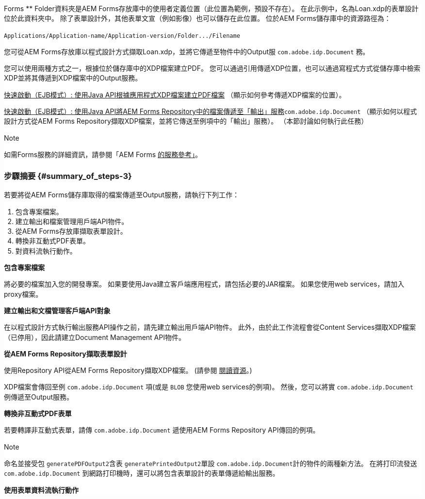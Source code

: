 
Forms ** Folder資料夾是AEM Forms存放庫中的使用者定義位置（此位置為範例，預設不存在）。 在此示例中，名為Loan.xdp的表單設計位於此資料夾中。 除了表單設計外，其他表單文宣（例如影像）也可以儲存在此位置。 位於AEM Forms儲存庫中的資源路徑為：

`Applications/Application-name/Application-version/Folder.../Filename`

您可從AEM Forms存放庫以程式設計方式擷取Loan.xdp，並將它傳遞至物件中的Output服 `com.adobe.idp.Document` 務。

您可以使用兩種方式之一，根據位於儲存庫中的XDP檔案建立PDF。 您可以通過引用傳遞XDP位置，也可以通過寫程式方式從儲存庫中檢索XDP並將其傳遞到XDP檔案中的Output服務。

[快速啟動（EJB模式）: 使用Java API根據應用程式XDP檔案建立PDF檔案](/help/forms/developing/output-service-java-api-quick.md#quick-start-soap-mode-creating-a-pdf-document-based-on-an-application-xdp-file-using-the-java-api) （顯示如何參考傳遞XDP檔案的位置）。

[快速啟動（EJB模式）: 使用Java API將AEM Forms Repository中的檔案傳遞至「輸出」服務](/help/forms/developing/output-service-java-api-quick.md#quick-start-soap-mode-passing-a-document-located-in-the-repository-to-the-output-service-using-the-java-api)`com.adobe.idp.Document` （顯示如何以程式設計方式從AEM Forms Repository擷取XDP檔案，並將它傳送至例項中的「輸出」服務）。 （本節討論如何執行此任務）

>[!NOTE]
>
>如需Forms服務的詳細資訊，請參閱「AEM Forms [的服務參考」](https://www.adobe.com/go/learn_aemforms_services_63)。

### 步驟摘要 {#summary_of_steps-3}

若要將從AEM Forms儲存庫取得的檔案傳遞至Output服務，請執行下列工作：

1. 包含專案檔案。
1. 建立輸出和檔案管理用戶端API物件。
1. 從AEM Forms存放庫擷取表單設計。
1. 轉換非互動式PDF表單。
1. 對資料流執行動作。

**包含專案檔案**

將必要的檔案加入您的開發專案。 如果要使用Java建立客戶端應用程式，請包括必要的JAR檔案。 如果您使用web services，請加入proxy檔案。

**建立輸出和文檔管理客戶端API對象**

在以程式設計方式執行輸出服務API操作之前，請先建立輸出用戶端API物件。 此外，由於此工作流程會從Content Services擷取XDP檔案（已停用），因此請建立Document Management API物件。

**從AEM Forms Repository擷取表單設計**

使用Repository API從AEM Forms Repository擷取XDP檔案。 (請參閱 [閱讀資源](/help/forms/developing/aem-forms-repository.md#reading-resources)。)

XDP檔案會傳回至例 `com.adobe.idp.Document` 項(或是 `BLOB` 您使用web services的例項)。 然後，您可以將實 `com.adobe.idp.Document` 例傳遞至Output服務。

**轉換非互動式PDF表單**

若要轉譯非互動式表單，請傳 `com.adobe.idp.Document` 遞使用AEM Forms Repository API傳回的例項。

>[!NOTE]
>
>命名並接受包 `generatePDFOutput2`含表 `generatePrintedOutput2`單設 `com.adobe.idp.Document`計的物件的兩種新方法。 在將打印流發送 `com.adobe.idp.Document` 到網路打印機時，還可以將包含表單設計的表單傳遞給輸出服務。

**使用表單資料流執行動作**
